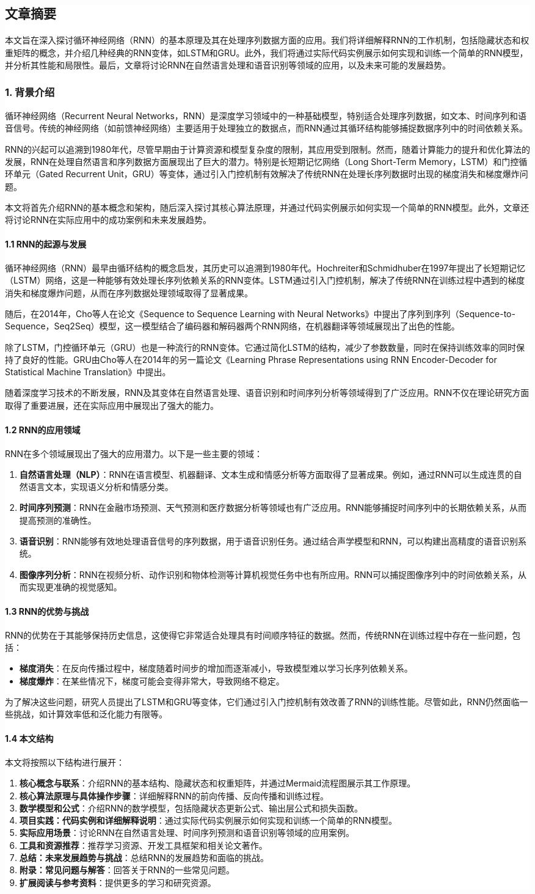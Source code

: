 ## 文章摘要

本文旨在深入探讨循环神经网络（RNN）的基本原理及其在处理序列数据方面的应用。我们将详细解释RNN的工作机制，包括隐藏状态和权重矩阵的概念，并介绍几种经典的RNN变体，如LSTM和GRU。此外，我们将通过实际代码实例展示如何实现和训练一个简单的RNN模型，并分析其性能和局限性。最后，文章将讨论RNN在自然语言处理和语音识别等领域的应用，以及未来可能的发展趋势。

### 1. 背景介绍

循环神经网络（Recurrent Neural Networks，RNN）是深度学习领域中的一种基础模型，特别适合处理序列数据，如文本、时间序列和语音信号。传统的神经网络（如前馈神经网络）主要适用于处理独立的数据点，而RNN通过其循环结构能够捕捉数据序列中的时间依赖关系。

RNN的兴起可以追溯到1980年代，尽管早期由于计算资源和模型复杂度的限制，其应用受到限制。然而，随着计算能力的提升和优化算法的发展，RNN在处理自然语言和序列数据方面展现出了巨大的潜力。特别是长短期记忆网络（Long Short-Term Memory，LSTM）和门控循环单元（Gated Recurrent Unit，GRU）等变体，通过引入门控机制有效解决了传统RNN在处理长序列数据时出现的梯度消失和梯度爆炸问题。

本文将首先介绍RNN的基本概念和架构，随后深入探讨其核心算法原理，并通过代码实例展示如何实现一个简单的RNN模型。此外，文章还将讨论RNN在实际应用中的成功案例和未来发展趋势。

#### 1.1 RNN的起源与发展

循环神经网络（RNN）最早由循环结构的概念启发，其历史可以追溯到1980年代。Hochreiter和Schmidhuber在1997年提出了长短期记忆（LSTM）网络，这是一种能够有效处理长序列依赖关系的RNN变体。LSTM通过引入门控机制，解决了传统RNN在训练过程中遇到的梯度消失和梯度爆炸问题，从而在序列数据处理领域取得了显著成果。

随后，在2014年，Cho等人在论文《Sequence to Sequence Learning with Neural Networks》中提出了序列到序列（Sequence-to-Sequence，Seq2Seq）模型，这一模型结合了编码器和解码器两个RNN网络，在机器翻译等领域展现出了出色的性能。

除了LSTM，门控循环单元（GRU）也是一种流行的RNN变体。它通过简化LSTM的结构，减少了参数数量，同时在保持训练效率的同时保持了良好的性能。GRU由Cho等人在2014年的另一篇论文《Learning Phrase Representations using RNN Encoder-Decoder for Statistical Machine Translation》中提出。

随着深度学习技术的不断发展，RNN及其变体在自然语言处理、语音识别和时间序列分析等领域得到了广泛应用。RNN不仅在理论研究方面取得了重要进展，还在实际应用中展现出了强大的能力。

#### 1.2 RNN的应用领域

RNN在多个领域展现出了强大的应用潜力。以下是一些主要的领域：

1. **自然语言处理（NLP）**：RNN在语言模型、机器翻译、文本生成和情感分析等方面取得了显著成果。例如，通过RNN可以生成连贯的自然语言文本，实现语义分析和情感分类。

2. **时间序列预测**：RNN在金融市场预测、天气预测和医疗数据分析等领域也有广泛应用。RNN能够捕捉时间序列中的长期依赖关系，从而提高预测的准确性。

3. **语音识别**：RNN能够有效地处理语音信号的序列数据，用于语音识别任务。通过结合声学模型和RNN，可以构建出高精度的语音识别系统。

4. **图像序列分析**：RNN在视频分析、动作识别和物体检测等计算机视觉任务中也有所应用。RNN可以捕捉图像序列中的时间依赖关系，从而实现更准确的视觉感知。

#### 1.3 RNN的优势与挑战

RNN的优势在于其能够保持历史信息，这使得它非常适合处理具有时间顺序特征的数据。然而，传统RNN在训练过程中存在一些问题，包括：

- **梯度消失**：在反向传播过程中，梯度随着时间步的增加而逐渐减小，导致模型难以学习长序列依赖关系。
- **梯度爆炸**：在某些情况下，梯度可能会变得非常大，导致网络不稳定。

为了解决这些问题，研究人员提出了LSTM和GRU等变体，它们通过引入门控机制有效改善了RNN的训练性能。尽管如此，RNN仍然面临一些挑战，如计算效率低和泛化能力有限等。

#### 1.4 本文结构

本文将按照以下结构进行展开：

1. **核心概念与联系**：介绍RNN的基本结构、隐藏状态和权重矩阵，并通过Mermaid流程图展示其工作原理。
2. **核心算法原理与具体操作步骤**：详细解释RNN的前向传播、反向传播和训练过程。
3. **数学模型和公式**：介绍RNN的数学模型，包括隐藏状态更新公式、输出层公式和损失函数。
4. **项目实践：代码实例和详细解释说明**：通过实际代码实例展示如何实现和训练一个简单的RNN模型。
5. **实际应用场景**：讨论RNN在自然语言处理、时间序列预测和语音识别等领域的应用案例。
6. **工具和资源推荐**：推荐学习资源、开发工具框架和相关论文著作。
7. **总结：未来发展趋势与挑战**：总结RNN的发展趋势和面临的挑战。
8. **附录：常见问题与解答**：回答关于RNN的一些常见问题。
9. **扩展阅读与参考资料**：提供更多的学习和研究资源。
